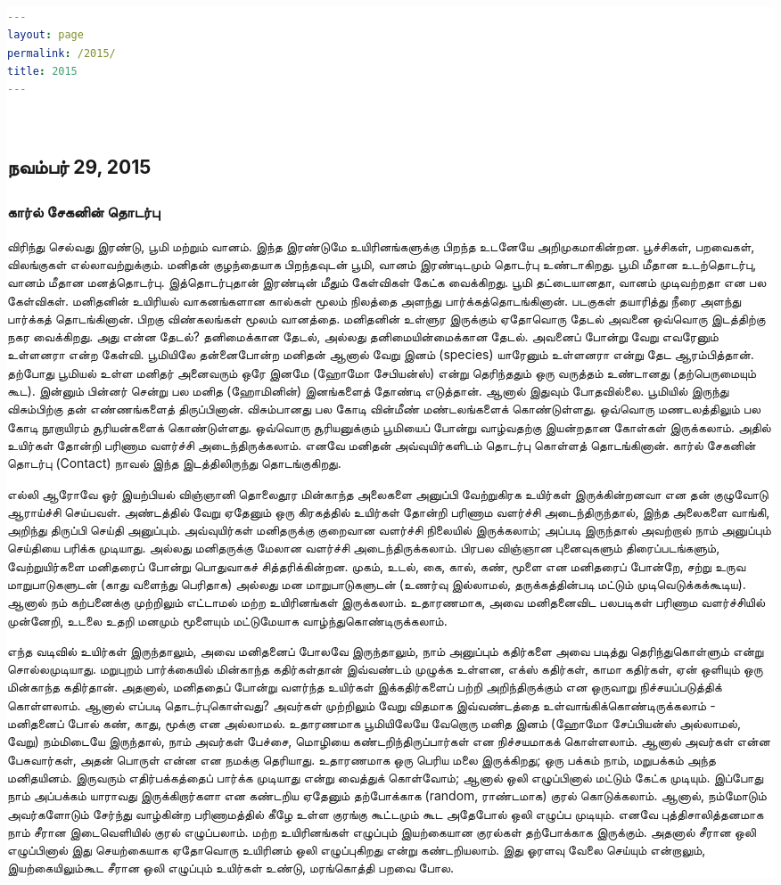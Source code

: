 ```yaml
---
layout: page
permalink: /2015/
title: 2015
---
```


<br>

## நவம்பர் 29, 2015
### கார்ல் சேகனின் தொடர்பு

விரிந்து செல்வது இரண்டு, பூமி மற்றும் வானம். இந்த இரண்டுமே உயிரினங்களுக்கு பிறந்த உடனேயே அறிமுகமாகின்றன. பூச்சிகள், பறவைகள், விலங்குகள் எல்லாவற்றுக்கும். மனிதன் குழந்தையாக பிறந்தவுடன் பூமி, வானம் இரண்டிடமும் தொடர்பு உண்டாகிறது. பூமி மீதான உடற்தொடர்பு, வானம் மீதான மனத்தொடர்பு. இத்தொடர்புதான் இரண்டின் மீதும் கேள்விகள் கேட்க வைக்கிறது. பூமி தட்டையானதா, வானம் முடிவற்றதா என பல கேள்விகள். மனிதனின் உயிரியல் வாகனங்களான கால்கள் மூலம் நிலத்தை அளந்து பார்க்கத்தொடங்கினான். படகுகள் தயாரித்து நீரை அளந்து பார்க்கத் தொடங்கினான். பிறகு விண்கலங்கள் மூலம் வானத்தை. மனிதனின் உள்ளுர இருக்கும் ஏதோவொரு தேடல் அவனை ஒவ்வொரு இடத்திற்கு நகர வைக்கிறது. அது என்ன தேடல்? தனிமைக்கான தேடல், அல்லது தனிமையின்மைக்கான தேடல். அவனைப் போன்று வேறு எவரேனும் உள்ளனரா என்ற கேள்வி. பூமியிலே தன்னைபோன்ற மனிதன் ஆனால் வேறு இனம் (species) யாரேனும் உள்ளனரா என்று தேட ஆரம்பித்தான். தற்போது பூமியல் உள்ள மனிதர் அனைவரும் ஒரே இனமே (ஹோமோ சேபியன்ஸ்) என்று தெரிந்ததும் ஒரு வருத்தம் உண்டானது (தற்பெருமையும் கூட). இன்னும் பின்னர் சென்று பல மனித (ஹோமினின்) இனங்களைத் தோண்டி எடுத்தான். ஆனால் இதுவும் போதவில்லை. பூமியில் இருந்து விசும்பிற்கு தன் எண்ணங்களைத் திருப்பினான். விசும்பானது பல கோடி வின்மீண் மண்டலங்களைக் கொண்டுள்ளது. ஒவ்வொரு மணடலத்திலும் பல கோடி நூறாயிரம் சூரியன்களைக் கொண்டுள்ளது. ஒவ்வொரு சூரியனுக்கும் பூமியைப் போன்று வாழ்வதற்கு இயன்றதான கோள்கள் இருக்கலாம். அதில் உயிர்கள் தோன்றி பரிணாம வளர்ச்சி அடைந்திருக்கலாம். எனவே மனிதன் அவ்வுயிர்களிடம் தொடர்பு கொள்ளத் தொடங்கினான். கார்ல் சேகனின் தொடர்பு (Contact) நாவல் இந்த இடத்திலிருந்து தொடங்குகிறது.

எல்லி ஆரோவே ஓர் இயற்பியல் விஞ்ஞானி தொலைதூர மின்காந்த அலைகளை அனுப்பி வேற்றுகிரக உயிர்கள் இருக்கின்றனவா என தன் குழுவோடு ஆராய்ச்சி செய்பவள். அண்டத்தில் வேறு ஏதேனும் ஒரு கிரகத்தில் உயிர்கள் தோன்றி பரிணாம வளர்ச்சி அடைந்திருந்தால், இந்த அலைகளை வாங்கி, அறிந்து திருப்பி செய்தி அனுப்பும். அவ்வுயிர்கள் மனிதருக்கு குறைவான வளர்ச்சி நிலையில் இருக்கலாம்; அப்படி இருந்தால் அவற்றால் நாம் அனுப்பும் செய்தியை பரிக்க முடியாது. அல்லது மனிதருக்கு மேலான வளர்ச்சி அடைந்திருக்கலாம். பிரபல விஞ்ஞான புனைவுகளும் திரைப்படங்களும், வேற்றுயிர்களை மனிதரைப் போன்று பொதுவாகச் சித்தரிக்கின்றன. முகம், உடல், கை, கால், கண், மூளை என மனிதரைப் போன்றே, சற்று உருவ மாறுபாடுகளுடன் (காது வளைந்து பெரிதாக) அல்லது மன மாறுபாடுகளுடன் (உணர்வு இல்லாமல், தருக்கத்தின்படி மட்டும் முடிவெடுக்கக்கூடிய). ஆனால் நம் கற்பனைக்கு முற்றிலும் எட்டாமல் மற்ற உயிரினங்கள் இருக்கலாம். உதாரணமாக, அவை மனிதனைவிட பலபடிகள் பரிணாம வளர்ச்சியில் முன்னேறி, உடலை உதறி மனமும் மூளையும் மட்டுமேயாக வாழ்ந்துகொண்டிருக்கலாம்.

எந்த வடிவில் உயிர்கள் இருந்தாலும், அவை மனிதனைப் போலவே இருந்தாலும், நாம் அனுப்பும் கதிர்களை அவை படித்து தெரிந்துகொள்ளும் என்று சொல்லமுடியாது. மறுபுறம் பார்க்கையில் மின்காந்த கதிர்கள்தான் இவ்வண்டம் முழுக்க உள்ளன, எக்ஸ் கதிர்கள், காமா கதிர்கள், ஏன் ஒளியும் ஒரு மின்காந்த கதிர்தான். அதனால், மனிததைப் போன்று வளர்ந்த உயிர்கள் இக்கதிர்களைப் பற்றி அறிந்திருக்கும் என ஒருவாறு நிச்சயப்படுத்திக் கொள்ளலாம். ஆனால் எப்படி தொடர்புகொள்வது? அவர்கள் முற்றிலும் வேறு விதமாக இவ்வண்டத்தை உள்வாங்கிக்கொண்டிருக்கலாம் - மனிதனைப் போல் கண், காது, மூக்கு என அல்லாமல். உதாரணமாக பூமியிலேயே வேறொரு மனித இனம் (ஹோமோ சேப்பியன்ஸ் அல்லாமல், வேறு) நம்மிடையே இருந்தால், நாம் அவர்கள் பேச்சை, மொழியை கண்டறிந்திருப்பார்கள் என நிச்சயமாகக் கொள்ளலாம். ஆனால் அவர்கள் என்ன பேசுவார்கள், அதன் பொருள் என்ன என நமக்கு தெரியாது. உதாரணமாக ஒரு பெரிய மலை இருக்கிறது; ஒரு பக்கம் நாம், மறுபக்கம் அந்த மனிதயினம். இருவரும் எதிர்பக்கத்தைப் பார்க்க முடியாது என்று வைத்துக் கொள்வோம்; ஆனால் ஒலி எழுப்பினால் மட்டும் கேட்க முடியும். இப்போது நாம் அப்பக்கம்  யாராவது இருக்கிறார்களா என கண்டறிய ஏதேனும் தற்போக்காக (random, ராண்டமாக) குரல் கொடுக்கலாம். ஆனால், நம்மோடும் அவர்களோடும் சேர்ந்து வாழ்கின்ற பரிணாமத்தில் கீழே உள்ள குரங்கு கூட்டமும் கூட அதேபோல் ஒலி எழுப்ப முடியும். எனவே புத்திசாலித்தனமாக நாம் சீரான இடைவெளியில் குரல் எழுப்பலாம். மற்ற உயிரினங்கள் எழுப்பும் இயற்கையான குரல்கள் தற்போக்காக இருக்கும். அதனால் சீரான ஒலி எழுப்பினால் இது செயற்கையாக ஏதோவொரு உயிரினம் ஒலி எழுப்புகிறது என்று கண்டறியலாம். இது ஓரளவு வேலை செய்யும் என்றாலும், இயற்கையிலும்கூட சீரான ஒலி எழுப்பும் உயிர்கள் உண்டு, மரங்கொத்தி பறவை போல. 
